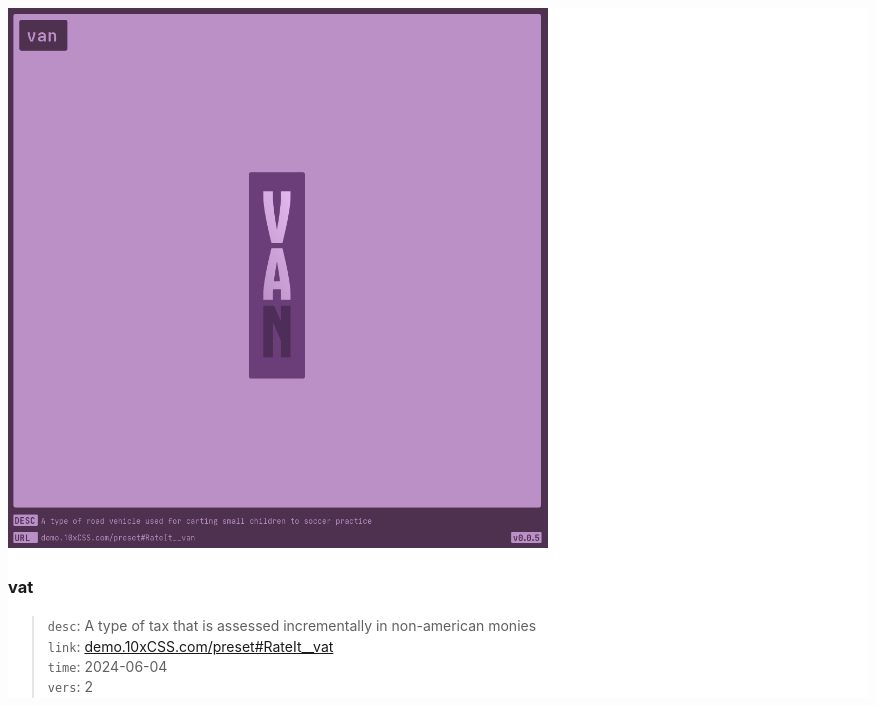 <img src="./assets/RateIt__van.png" alt="A type of road vehicle used for carting small children to soccer practice" title="van" width="540" />


### vat
> `desc`: A type of tax that is assessed incrementally in non-american monies <br/>
> `link`: [demo.10xCSS.com/preset#RateIt__vat](https://demo.10xCSS.com/dashboard/presets?cid=RateIt&uid=RateIt__vat) <br/>
> `time`: 2024-06-04 <br/>
> `vers`: 2 <br/>
